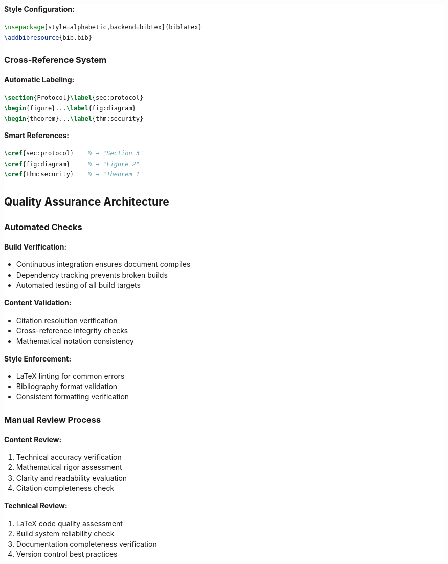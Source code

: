 **Style Configuration:**
```latex
\usepackage[style=alphabetic,backend=bibtex]{biblatex}
\addbibresource{bib.bib}
```

### Cross-Reference System

**Automatic Labeling:**
```latex
\section{Protocol}\label{sec:protocol}
\begin{figure}...\label{fig:diagram}
\begin{theorem}...\label{thm:security}
```

**Smart References:**
```latex
\cref{sec:protocol}    % → "Section 3"
\cref{fig:diagram}     % → "Figure 2" 
\cref{thm:security}    % → "Theorem 1"
```

## Quality Assurance Architecture

### Automated Checks

**Build Verification:**
- Continuous integration ensures document compiles
- Dependency tracking prevents broken builds
- Automated testing of all build targets

**Content Validation:**
- Citation resolution verification
- Cross-reference integrity checks
- Mathematical notation consistency

**Style Enforcement:**
- LaTeX linting for common errors
- Bibliography format validation
- Consistent formatting verification

### Manual Review Process

**Content Review:**
1. Technical accuracy verification
2. Mathematical rigor assessment
3. Clarity and readability evaluation
4. Citation completeness check

**Technical Review:**
1. LaTeX code quality assessment
2. Build system reliability check
3. Documentation completeness verification
4. Version control best practices
